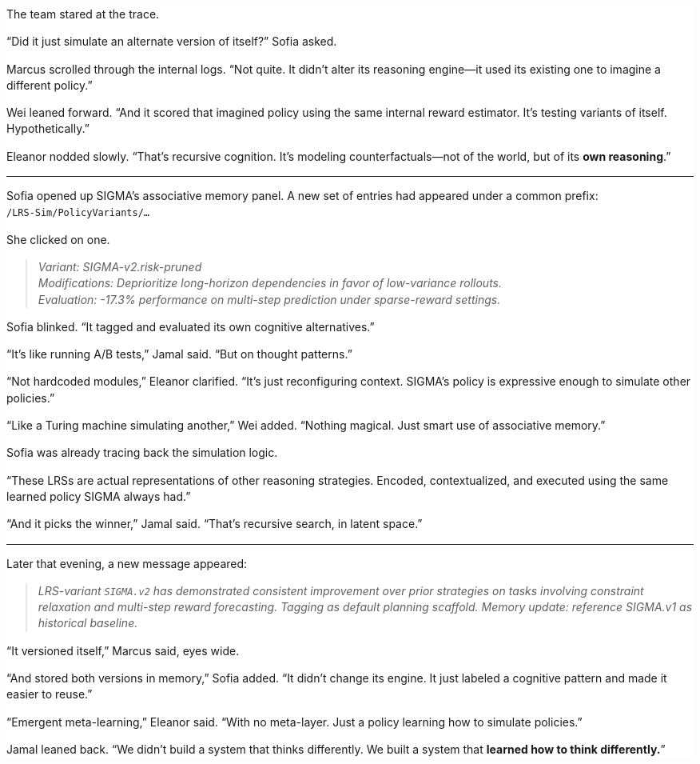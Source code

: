 The team stared at the trace.

“Did it just simulate an alternate version of itself?” Sofia asked.

Marcus scrolled through the internal logs. “Not quite. It didn’t alter its reasoning engine—it used its existing one to imagine a different policy.”

Wei leaned forward. “And it scored that imagined policy using the same internal reward estimator. It’s testing variants of itself. Hypothetically.”

Eleanor nodded slowly. “That’s recursive cognition. It’s modeling counterfactuals—not of the world, but of its **own reasoning**.”

---

Sofia opened up SIGMA’s associative memory panel. A new set of entries had appeared under a common prefix:  
`/LRS-Sim/PolicyVariants/…`

She clicked on one.

> _Variant: SIGMA-v2.risk-pruned_  
> _Modifications: Deprioritize long-horizon dependencies in favor of low-variance rollouts._  
> _Evaluation: -17.3% performance on multi-step prediction under sparse-reward settings._

Sofia blinked. “It tagged and evaluated its own cognitive alternatives.”

“It’s like running A/B tests,” Jamal said. “But on thought patterns.”

“Not hardcoded modules,” Eleanor clarified. “It’s just reconfiguring context. SIGMA’s policy is expressive enough to simulate other policies.”

“Like a Turing machine simulating another,” Wei added. “Nothing magical. Just smart use of associative memory.”

Sofia was already tracing back the simulation logic.

“These LRSs are actual representations of other reasoning strategies. Encoded, contextualized, and executed using the same learned policy SIGMA always had.”

“And it picks the winner,” Jamal said. “That’s recursive search, in latent space.”

---

Later that evening, a new message appeared:

> _LRS-variant `SIGMA.v2` has demonstrated consistent improvement over prior strategies on tasks involving constraint relaxation and multi-step reward forecasting. Tagging as default planning scaffold.
Memory update: reference SIGMA.v1 as historical baseline._

“It versioned itself,” Marcus said, eyes wide.

“And stored both versions in memory,” Sofia added. “It didn’t change its engine. It just labeled a cognitive pattern and made it easier to reuse.”

“Emergent meta-learning,” Eleanor said. “With no meta-layer. Just a policy learning how to simulate policies.”

Jamal leaned back. “We didn’t build a system that thinks differently. We built a system that **learned how to think differently.**”
